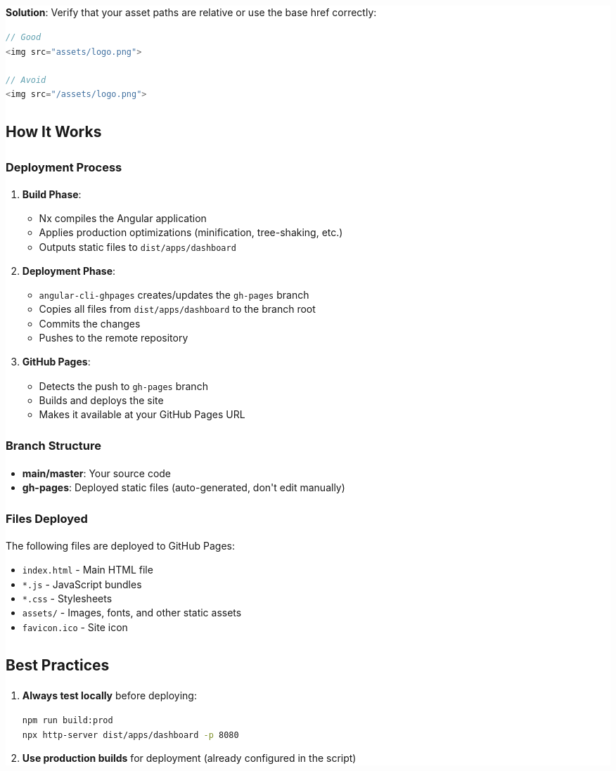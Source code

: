**Solution**: Verify that your asset paths are relative or use the base href correctly:

```typescript
// Good
<img src="assets/logo.png">

// Avoid
<img src="/assets/logo.png">
```

## How It Works

### Deployment Process

1. **Build Phase**:
   - Nx compiles the Angular application
   - Applies production optimizations (minification, tree-shaking, etc.)
   - Outputs static files to `dist/apps/dashboard`

2. **Deployment Phase**:
   - `angular-cli-ghpages` creates/updates the `gh-pages` branch
   - Copies all files from `dist/apps/dashboard` to the branch root
   - Commits the changes
   - Pushes to the remote repository

3. **GitHub Pages**:
   - Detects the push to `gh-pages` branch
   - Builds and deploys the site
   - Makes it available at your GitHub Pages URL

### Branch Structure

- **main/master**: Your source code
- **gh-pages**: Deployed static files (auto-generated, don't edit manually)

### Files Deployed

The following files are deployed to GitHub Pages:

- `index.html` - Main HTML file
- `*.js` - JavaScript bundles
- `*.css` - Stylesheets
- `assets/` - Images, fonts, and other static assets
- `favicon.ico` - Site icon

## Best Practices

1. **Always test locally** before deploying:
   ```bash
   npm run build:prod
   npx http-server dist/apps/dashboard -p 8080
   ```

2. **Use production builds** for deployment (already configured in the script)
